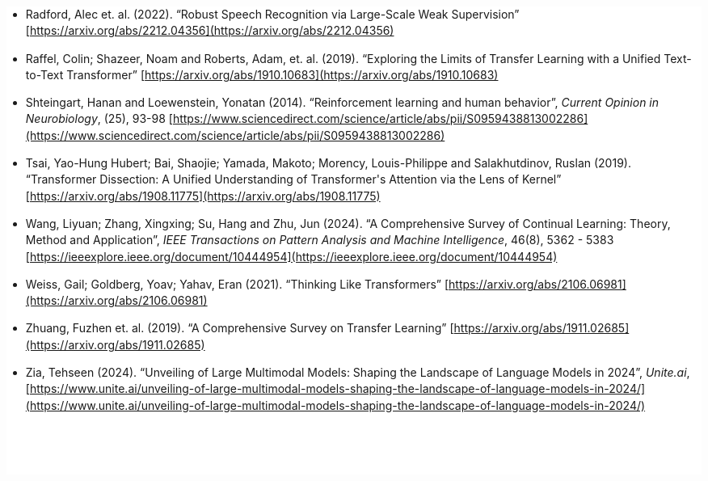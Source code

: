 * Radford, Alec et. al. (2022). “Robust Speech Recognition via Large-Scale Weak Supervision” [https://arxiv.org/abs/2212.04356](https://arxiv.org/abs/2212.04356)  
    
* Raffel, Colin; Shazeer, Noam and Roberts, Adam, et. al. (2019). “Exploring the Limits of Transfer Learning with a Unified Text-to-Text Transformer” [https://arxiv.org/abs/1910.10683](https://arxiv.org/abs/1910.10683)  
    
* Shteingart, Hanan and Loewenstein, Yonatan (2014). “Reinforcement learning and human behavior”, *Current Opinion in Neurobiology*, (25), 93-98 [https://www.sciencedirect.com/science/article/abs/pii/S0959438813002286](https://www.sciencedirect.com/science/article/abs/pii/S0959438813002286)  
    
* Tsai, Yao-Hung Hubert; Bai, Shaojie; Yamada, Makoto; Morency, Louis-Philippe and Salakhutdinov, Ruslan (2019). “Transformer Dissection: A Unified Understanding of Transformer's Attention via the Lens of Kernel”  [https://arxiv.org/abs/1908.11775](https://arxiv.org/abs/1908.11775)  
    
* Wang, Liyuan; Zhang, Xingxing; Su, Hang and Zhu, Jun (2024). “A Comprehensive Survey of Continual Learning: Theory, Method and Application”, *IEEE Transactions on Pattern Analysis and Machine Intelligence*, 46(8), 5362 \- 5383 [https://ieeexplore.ieee.org/document/10444954](https://ieeexplore.ieee.org/document/10444954)  
    
* Weiss, Gail; Goldberg, Yoav; Yahav, Eran (2021). “Thinking Like Transformers” [https://arxiv.org/abs/2106.06981](https://arxiv.org/abs/2106.06981)  
    
* Zhuang, Fuzhen et. al. (2019). “A Comprehensive Survey on Transfer Learning” [https://arxiv.org/abs/1911.02685](https://arxiv.org/abs/1911.02685)  
    
* Zia, Tehseen (2024). “Unveiling of Large Multimodal Models: Shaping the Landscape of Language Models in 2024”, *Unite.ai*, [https://www.unite.ai/unveiling-of-large-multimodal-models-shaping-the-landscape-of-language-models-in-2024/](https://www.unite.ai/unveiling-of-large-multimodal-models-shaping-the-landscape-of-language-models-in-2024/) 

<br><br><br>